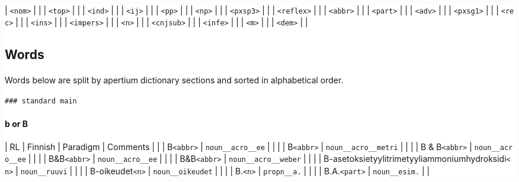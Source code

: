 | `<nom>` |  |
| `<top>` |  |
| `<ind>` |  |
| `<ij>` |  |
| `<pp>` |  |
| `<np>` |  |
| `<pxsp3>` |  |
| `<reflex>` |  |
| `<abbr>` |  |
| `<part>` |  |
| `<adv>` |  |
| `<pxsg1>` |  |
| `<rec>` |  |
| `<ins>` |  |
| `<impers>` |  |
| `<n>` |  |
| `<cnjsub>` |  |
| `<infe>` |  |
| `<m>` |  |
| `<dem>` |  |


## Words

Words below are split by apertium dictionary sections and sorted in
alphabetical order.



    ### standard main
    
#### b or B

| RL | Finnish | Paradigm | Comments |
|  | B`<abbr>` | `noun__acro__ee`  |  |
|  | B`<abbr>` | `noun__acro__metri`  |  |
|  | B & B`<abbr>` | `noun__acro__ee`  |  |
|  | B&B`<abbr>` | `noun__acro__ee`  |  |
|  | B&B`<abbr>` | `noun__acro__weber`  |  |
|  | B-asetoksietyylitrimetyyliammoniumhydroksidi`<n>` | `noun__ruuvi`  |  |
|  | B-oikeudet`<n>` | `noun__oikeudet`  |  |
|  | B.`<n>` | `propn__a.`  |  |
|  | B.A.`<part>` | `noun__esim.`  |  |